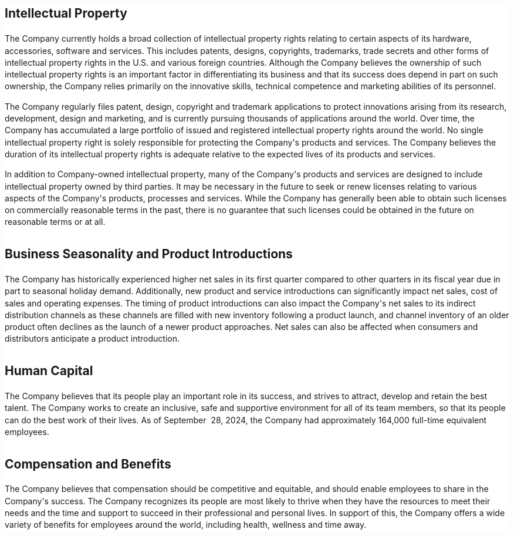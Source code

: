 ## Intellectual Property

The  Company  currently  holds  a  broad  collection  of  intellectual  property  rights  relating  to  certain  aspects  of  its  hardware, accessories, software and services. This includes patents, designs, copyrights, trademarks, trade secrets and other forms of intellectual  property  rights  in  the  U.S.  and  various  foreign  countries.  Although  the  Company  believes  the  ownership  of  such intellectual property rights is an important factor in differentiating its business and that its success does depend in part on such ownership, the Company relies primarily on the innovative skills, technical competence and marketing abilities of its personnel.

The Company regularly files patent, design, copyright and trademark applications to protect innovations arising from its research, development,  design  and  marketing,  and  is  currently  pursuing  thousands  of  applications  around  the  world.  Over  time,  the Company has accumulated a large portfolio of issued and registered intellectual  property  rights  around  the  world.  No  single intellectual property right is solely responsible for protecting the Company's products and services. The Company believes the duration of its intellectual property rights is adequate relative to the expected lives of its products and services.

In  addition  to  Company-owned  intellectual  property,  many  of  the  Company's  products  and  services  are  designed  to  include intellectual  property  owned  by  third  parties.  It  may  be  necessary  in  the  future  to  seek  or  renew  licenses  relating  to  various aspects  of  the  Company's  products,  processes  and  services.  While  the  Company  has  generally  been  able  to  obtain  such licenses on commercially reasonable terms in the past, there is no guarantee that such licenses could be obtained in the future on reasonable terms or at all.

## Business Seasonality and Product Introductions

The Company has historically experienced higher net sales in its first quarter compared to other quarters in its fiscal year due in part to seasonal holiday demand. Additionally, new product and service introductions can significantly impact net sales, cost of sales  and  operating  expenses.  The  timing  of  product  introductions  can  also  impact  the  Company's  net  sales  to  its  indirect distribution  channels as these channels are filled with new inventory following a product launch, and channel inventory of an older product often declines as the launch of a newer product approaches. Net sales can also be affected when consumers and distributors anticipate a product introduction.

## Human Capital

The Company believes that its people play an important role in its success, and strives to attract, develop and retain the best talent.  The  Company  works  to  create  an  inclusive,  safe  and  supportive  environment  for  all  of  its  team  members,  so  that  its people  can  do  the  best  work  of  their  lives.  As  of  September  28,  2024,  the  Company  had  approximately  164,000  full-time equivalent employees.

## Compensation and Benefits

The Company believes that compensation should be competitive and equitable, and should enable employees to share in the Company's success. The Company recognizes its people are most likely to thrive when they have the resources to meet their needs and the time and support to succeed in their professional and personal lives. In support of this, the Company offers a wide variety of benefits for employees around the world, including health, wellness and time away.

